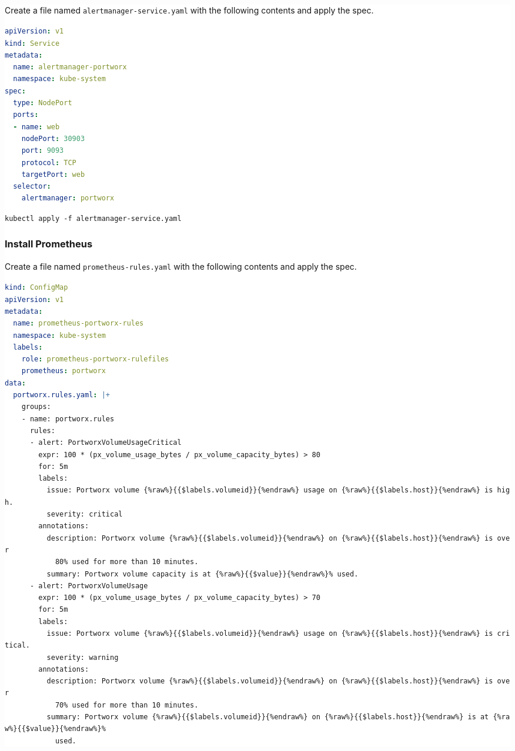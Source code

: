 

Create a file named `alertmanager-service.yaml` with the following contents and apply the spec.

```yaml
apiVersion: v1
kind: Service
metadata:
  name: alertmanager-portworx
  namespace: kube-system
spec:
  type: NodePort
  ports:
  - name: web
    nodePort: 30903
    port: 9093
    protocol: TCP
    targetPort: web
  selector:
    alertmanager: portworx
```
`kubectl apply -f alertmanager-service.yaml`

### Install Prometheus

Create a file named `prometheus-rules.yaml` with the following contents and apply the spec.
```yaml
kind: ConfigMap
apiVersion: v1
metadata:
  name: prometheus-portworx-rules
  namespace: kube-system
  labels:
    role: prometheus-portworx-rulefiles
    prometheus: portworx
data:
  portworx.rules.yaml: |+
    groups:
    - name: portworx.rules
      rules:
      - alert: PortworxVolumeUsageCritical
        expr: 100 * (px_volume_usage_bytes / px_volume_capacity_bytes) > 80
        for: 5m
        labels:
          issue: Portworx volume {%raw%}{{$labels.volumeid}}{%endraw%} usage on {%raw%}{{$labels.host}}{%endraw%} is high.
          severity: critical
        annotations:
          description: Portworx volume {%raw%}{{$labels.volumeid}}{%endraw%} on {%raw%}{{$labels.host}}{%endraw%} is over
            80% used for more than 10 minutes.
          summary: Portworx volume capacity is at {%raw%}{{$value}}{%endraw%}% used.
      - alert: PortworxVolumeUsage
        expr: 100 * (px_volume_usage_bytes / px_volume_capacity_bytes) > 70
        for: 5m
        labels:
          issue: Portworx volume {%raw%}{{$labels.volumeid}}{%endraw%} usage on {%raw%}{{$labels.host}}{%endraw%} is critical.
          severity: warning
        annotations:
          description: Portworx volume {%raw%}{{$labels.volumeid}}{%endraw%} on {%raw%}{{$labels.host}}{%endraw%} is over
            70% used for more than 10 minutes.
          summary: Portworx volume {%raw%}{{$labels.volumeid}}{%endraw%} on {%raw%}{{$labels.host}}{%endraw%} is at {%raw%}{{$value}}{%endraw%}%
            used.
```